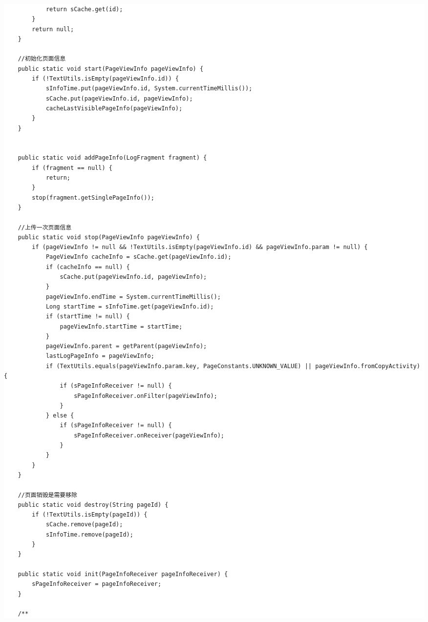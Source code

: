 ```
            return sCache.get(id);
        }
        return null;
    }

    //初始化页面信息
    public static void start(PageViewInfo pageViewInfo) {
        if (!TextUtils.isEmpty(pageViewInfo.id)) {
            sInfoTime.put(pageViewInfo.id, System.currentTimeMillis());
            sCache.put(pageViewInfo.id, pageViewInfo);
            cacheLastVisiblePageInfo(pageViewInfo);
        }
    }


    public static void addPageInfo(LogFragment fragment) {
        if (fragment == null) {
            return;
        }
        stop(fragment.getSinglePageInfo());
    }

    //上传一次页面信息
    public static void stop(PageViewInfo pageViewInfo) {
        if (pageViewInfo != null && !TextUtils.isEmpty(pageViewInfo.id) && pageViewInfo.param != null) {
            PageViewInfo cacheInfo = sCache.get(pageViewInfo.id);
            if (cacheInfo == null) {
                sCache.put(pageViewInfo.id, pageViewInfo);
            }
            pageViewInfo.endTime = System.currentTimeMillis();
            Long startTime = sInfoTime.get(pageViewInfo.id);
            if (startTime != null) {
                pageViewInfo.startTime = startTime;
            }
            pageViewInfo.parent = getParent(pageViewInfo);
            lastLogPageInfo = pageViewInfo;
            if (TextUtils.equals(pageViewInfo.param.key, PageConstants.UNKNOWN_VALUE) || pageViewInfo.fromCopyActivity) {
                if (sPageInfoReceiver != null) {
                    sPageInfoReceiver.onFilter(pageViewInfo);
                }
            } else {
                if (sPageInfoReceiver != null) {
                    sPageInfoReceiver.onReceiver(pageViewInfo);
                }
            }
        }
    }

    //页面销毁是需要移除
    public static void destroy(String pageId) {
        if (!TextUtils.isEmpty(pageId)) {
            sCache.remove(pageId);
            sInfoTime.remove(pageId);
        }
    }

    public static void init(PageInfoReceiver pageInfoReceiver) {
        sPageInfoReceiver = pageInfoReceiver;
    }

    /**
```